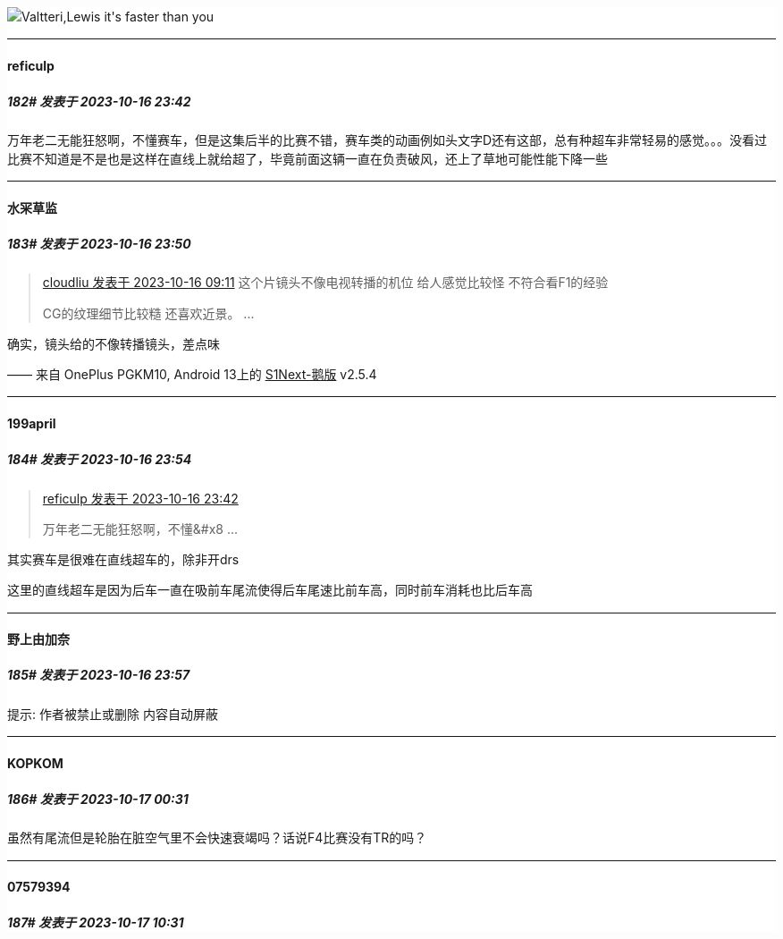 <img src="https://static.saraba1st.com/image/smiley/face2017/212.png" referrerpolicy="no-referrer">Valtteri,Lewis it's faster than you 

*****

####  reficulp  
##### 182#       发表于 2023-10-16 23:42

万年老二无能狂怒啊，不懂赛车，但是这集后半的比赛不错，赛车类的动画例如头文字D还有这部，总有种超车非常轻易的感觉。。。没看过比赛不知道是不是也是这样在直线上就给超了，毕竟前面这辆一直在负责破风，还上了草地可能性能下降一些

*****

####  水冞草监  
##### 183#       发表于 2023-10-16 23:50

<blockquote><a href="httphttps://bbs.saraba1st.com/2b/forum.php?mod=redirect&amp;goto=findpost&amp;pid=62727885&amp;ptid=2113681" target="_blank">cloudliu 发表于 2023-10-16 09:11</a>
这个片镜头不像电视转播的机位 给人感觉比较怪 不符合看F1的经验

CG的纹理细节比较糙 还喜欢近景。 ...</blockquote>
确实，镜头给的不像转播镜头，差点味

—— 来自 OnePlus PGKM10, Android 13上的 [S1Next-鹅版](https://github.com/ykrank/S1-Next/releases) v2.5.4

*****

####  199april  
##### 184#       发表于 2023-10-16 23:54

<blockquote><a href="httphttps://bbs.saraba1st.com/2b/forum.php?mod=redirect&amp;goto=findpost&amp;pid=62737053&amp;ptid=2113681" target="_blank">reficulp 发表于 2023-10-16 23:42</a>

万年老二无能狂怒啊，不懂&amp;#x8 ...</blockquote>
其实赛车是很难在直线超车的，除非开drs

这里的直线超车是因为后车一直在吸前车尾流使得后车尾速比前车高，同时前车消耗也比后车高

*****

####  野上由加奈  
##### 185#       发表于 2023-10-16 23:57

提示: 作者被禁止或删除 内容自动屏蔽

*****

####  KOPKOM  
##### 186#       发表于 2023-10-17 00:31

虽然有尾流但是轮胎在脏空气里不会快速衰竭吗？话说F4比赛没有TR的吗？

*****

####  07579394  
##### 187#       发表于 2023-10-17 10:31
